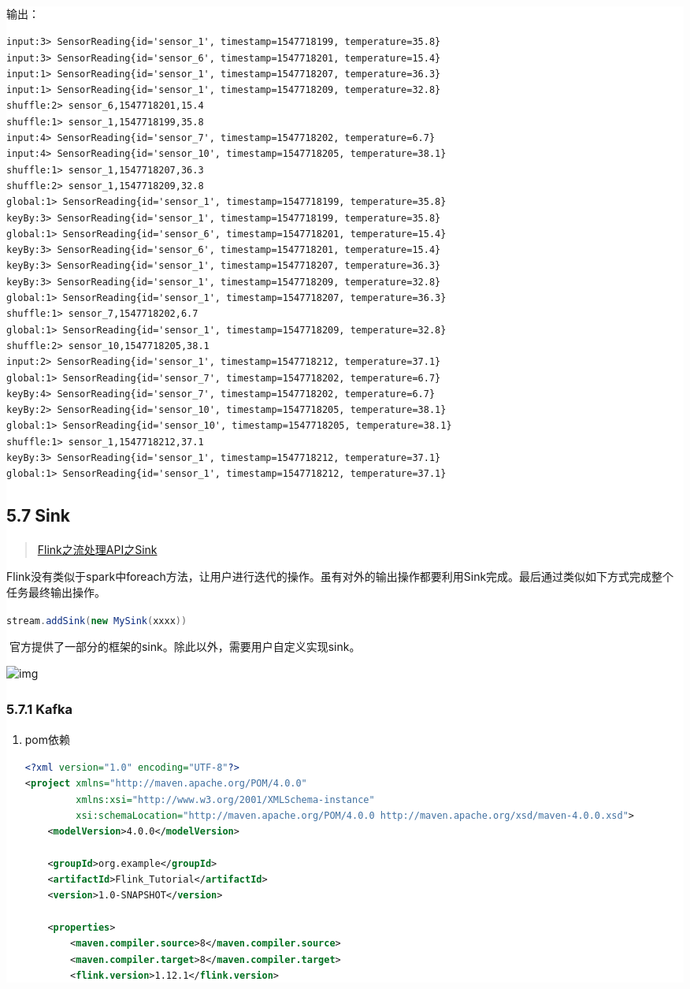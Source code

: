 输出：

```shell
input:3> SensorReading{id='sensor_1', timestamp=1547718199, temperature=35.8}
input:3> SensorReading{id='sensor_6', timestamp=1547718201, temperature=15.4}
input:1> SensorReading{id='sensor_1', timestamp=1547718207, temperature=36.3}
input:1> SensorReading{id='sensor_1', timestamp=1547718209, temperature=32.8}
shuffle:2> sensor_6,1547718201,15.4
shuffle:1> sensor_1,1547718199,35.8
input:4> SensorReading{id='sensor_7', timestamp=1547718202, temperature=6.7}
input:4> SensorReading{id='sensor_10', timestamp=1547718205, temperature=38.1}
shuffle:1> sensor_1,1547718207,36.3
shuffle:2> sensor_1,1547718209,32.8
global:1> SensorReading{id='sensor_1', timestamp=1547718199, temperature=35.8}
keyBy:3> SensorReading{id='sensor_1', timestamp=1547718199, temperature=35.8}
global:1> SensorReading{id='sensor_6', timestamp=1547718201, temperature=15.4}
keyBy:3> SensorReading{id='sensor_6', timestamp=1547718201, temperature=15.4}
keyBy:3> SensorReading{id='sensor_1', timestamp=1547718207, temperature=36.3}
keyBy:3> SensorReading{id='sensor_1', timestamp=1547718209, temperature=32.8}
global:1> SensorReading{id='sensor_1', timestamp=1547718207, temperature=36.3}
shuffle:1> sensor_7,1547718202,6.7
global:1> SensorReading{id='sensor_1', timestamp=1547718209, temperature=32.8}
shuffle:2> sensor_10,1547718205,38.1
input:2> SensorReading{id='sensor_1', timestamp=1547718212, temperature=37.1}
global:1> SensorReading{id='sensor_7', timestamp=1547718202, temperature=6.7}
keyBy:4> SensorReading{id='sensor_7', timestamp=1547718202, temperature=6.7}
keyBy:2> SensorReading{id='sensor_10', timestamp=1547718205, temperature=38.1}
global:1> SensorReading{id='sensor_10', timestamp=1547718205, temperature=38.1}
shuffle:1> sensor_1,1547718212,37.1
keyBy:3> SensorReading{id='sensor_1', timestamp=1547718212, temperature=37.1}
global:1> SensorReading{id='sensor_1', timestamp=1547718212, temperature=37.1}
```

## 5.7 Sink

> [Flink之流处理API之Sink](https://blog.csdn.net/lixinkuan328/article/details/104116894)

​	Flink没有类似于spark中foreach方法，让用户进行迭代的操作。虽有对外的输出操作都要利用Sink完成。最后通过类似如下方式完成整个任务最终输出操作。

```java
stream.addSink(new MySink(xxxx)) 
```

​	官方提供了一部分的框架的sink。除此以外，需要用户自定义实现sink。

![img](https://img-blog.csdnimg.cn/20200130221249884.png)

### 5.7.1 Kafka

1. pom依赖

   ```xml
   <?xml version="1.0" encoding="UTF-8"?>
   <project xmlns="http://maven.apache.org/POM/4.0.0"
            xmlns:xsi="http://www.w3.org/2001/XMLSchema-instance"
            xsi:schemaLocation="http://maven.apache.org/POM/4.0.0 http://maven.apache.org/xsd/maven-4.0.0.xsd">
       <modelVersion>4.0.0</modelVersion>
   
       <groupId>org.example</groupId>
       <artifactId>Flink_Tutorial</artifactId>
       <version>1.0-SNAPSHOT</version>
   
       <properties>
           <maven.compiler.source>8</maven.compiler.source>
           <maven.compiler.target>8</maven.compiler.target>
           <flink.version>1.12.1</flink.version>
   ```
